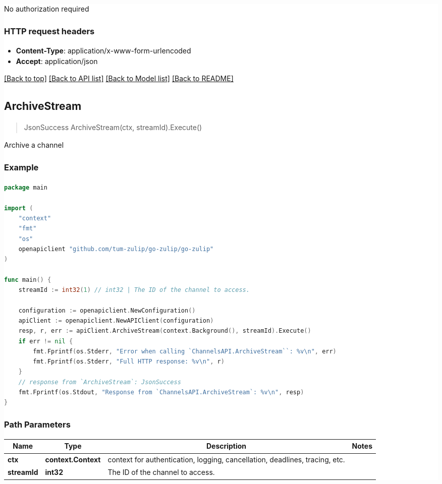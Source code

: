 No authorization required

### HTTP request headers

- **Content-Type**: application/x-www-form-urlencoded
- **Accept**: application/json

[[Back to top]](#) [[Back to API list]](../README.md#documentation-for-api-endpoints)
[[Back to Model list]](../README.md#documentation-for-models)
[[Back to README]](../README.md)


## ArchiveStream

> JsonSuccess ArchiveStream(ctx, streamId).Execute()

Archive a channel



### Example

```go
package main

import (
	"context"
	"fmt"
	"os"
	openapiclient "github.com/tum-zulip/go-zulip/go-zulip"
)

func main() {
	streamId := int32(1) // int32 | The ID of the channel to access. 

	configuration := openapiclient.NewConfiguration()
	apiClient := openapiclient.NewAPIClient(configuration)
	resp, r, err := apiClient.ArchiveStream(context.Background(), streamId).Execute()
	if err != nil {
		fmt.Fprintf(os.Stderr, "Error when calling `ChannelsAPI.ArchiveStream``: %v\n", err)
		fmt.Fprintf(os.Stderr, "Full HTTP response: %v\n", r)
	}
	// response from `ArchiveStream`: JsonSuccess
	fmt.Fprintf(os.Stdout, "Response from `ChannelsAPI.ArchiveStream`: %v\n", resp)
}
```

### Path Parameters


Name | Type | Description  | Notes
------------- | ------------- | ------------- | -------------
**ctx** | **context.Context** | context for authentication, logging, cancellation, deadlines, tracing, etc.
**streamId** | **int32** | The ID of the channel to access.  | 
